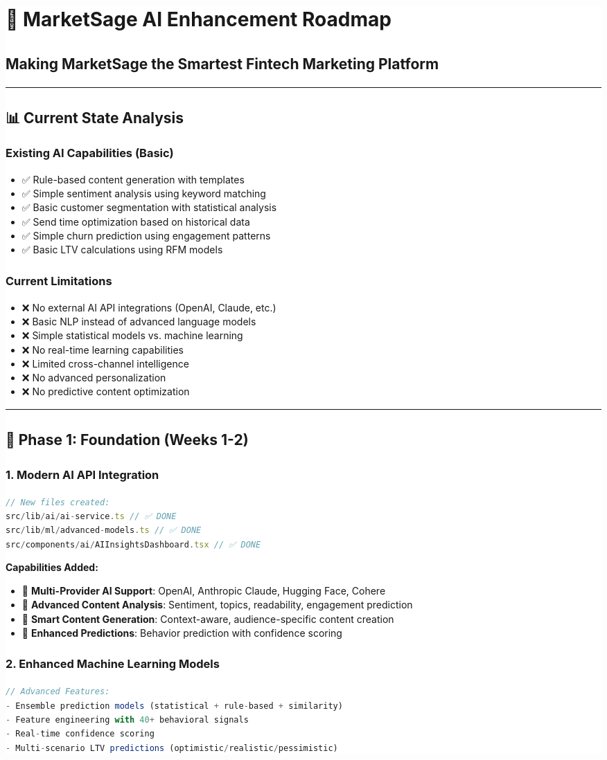 # 🧠 MarketSage AI Enhancement Roadmap
## Making MarketSage the Smartest Fintech Marketing Platform

---

## 📊 **Current State Analysis**

### **Existing AI Capabilities (Basic)**
- ✅ Rule-based content generation with templates
- ✅ Simple sentiment analysis using keyword matching
- ✅ Basic customer segmentation with statistical analysis
- ✅ Send time optimization based on historical data
- ✅ Simple churn prediction using engagement patterns
- ✅ Basic LTV calculations using RFM models

### **Current Limitations**
- ❌ No external AI API integrations (OpenAI, Claude, etc.)
- ❌ Basic NLP instead of advanced language models
- ❌ Simple statistical models vs. machine learning
- ❌ No real-time learning capabilities
- ❌ Limited cross-channel intelligence
- ❌ No advanced personalization
- ❌ No predictive content optimization

---

## 🚀 **Phase 1: Foundation (Weeks 1-2)**

### **1. Modern AI API Integration**
```typescript
// New files created:
src/lib/ai/ai-service.ts // ✅ DONE
src/lib/ml/advanced-models.ts // ✅ DONE
src/components/ai/AIInsightsDashboard.tsx // ✅ DONE
```

**Capabilities Added:**
- 🤖 **Multi-Provider AI Support**: OpenAI, Anthropic Claude, Hugging Face, Cohere
- 🧠 **Advanced Content Analysis**: Sentiment, topics, readability, engagement prediction
- 📝 **Smart Content Generation**: Context-aware, audience-specific content creation
- 🎯 **Enhanced Predictions**: Behavior prediction with confidence scoring

### **2. Enhanced Machine Learning Models**
```typescript
// Advanced Features:
- Ensemble prediction models (statistical + rule-based + similarity)
- Feature engineering with 40+ behavioral signals
- Real-time confidence scoring
- Multi-scenario LTV predictions (optimistic/realistic/pessimistic)
```
